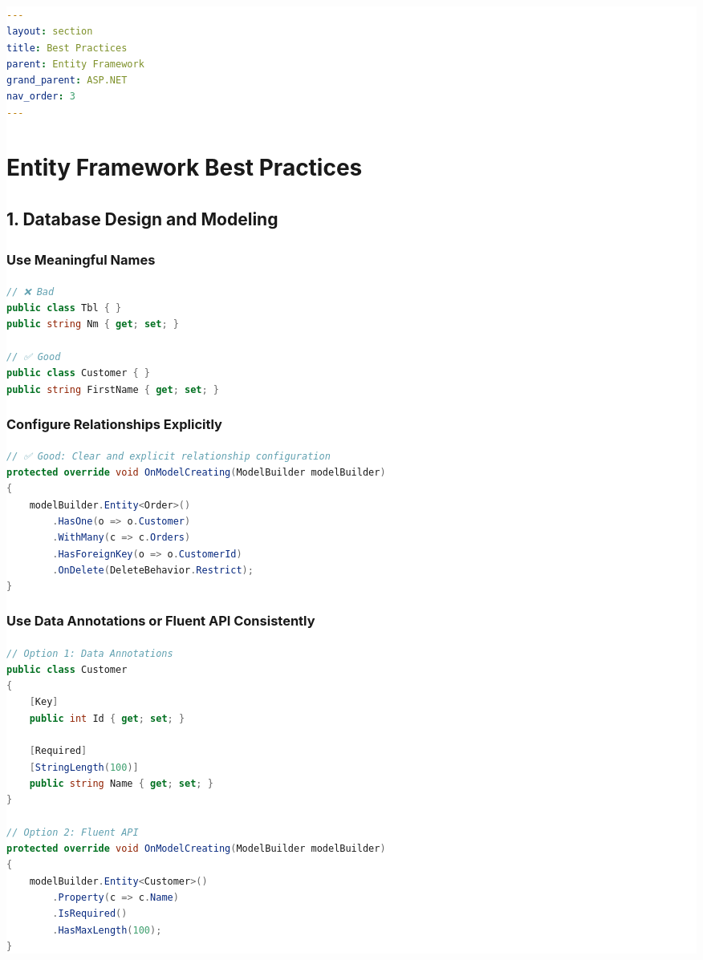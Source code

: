 ```yaml
---
layout: section
title: Best Practices
parent: Entity Framework
grand_parent: ASP.NET
nav_order: 3
---
```


# Entity Framework Best Practices

## 1. Database Design and Modeling

### Use Meaningful Names
```csharp
// ❌ Bad
public class Tbl { }
public string Nm { get; set; }

// ✅ Good
public class Customer { }
public string FirstName { get; set; }
```

### Configure Relationships Explicitly
```csharp
// ✅ Good: Clear and explicit relationship configuration
protected override void OnModelCreating(ModelBuilder modelBuilder)
{
    modelBuilder.Entity<Order>()
        .HasOne(o => o.Customer)
        .WithMany(c => c.Orders)
        .HasForeignKey(o => o.CustomerId)
        .OnDelete(DeleteBehavior.Restrict);
}
```

### Use Data Annotations or Fluent API Consistently
```csharp
// Option 1: Data Annotations
public class Customer
{
    [Key]
    public int Id { get; set; }

    [Required]
    [StringLength(100)]
    public string Name { get; set; }
}

// Option 2: Fluent API
protected override void OnModelCreating(ModelBuilder modelBuilder)
{
    modelBuilder.Entity<Customer>()
        .Property(c => c.Name)
        .IsRequired()
        .HasMaxLength(100);
}
```
